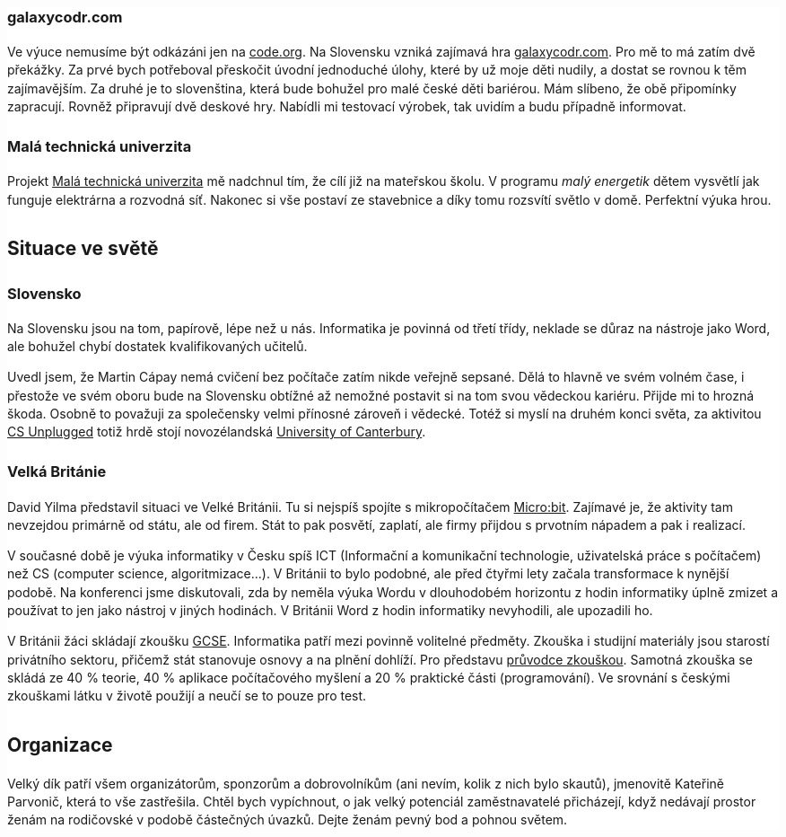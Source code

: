 ### galaxycodr.com

Ve výuce nemusíme být odkázáni jen na [code.org](http://code.org/). Na Slovensku vzniká zajímavá hra [galaxycodr.com](https://www.galaxycodr.com/). Pro mě to má zatím dvě překážky. Za prvé bych potřeboval přeskočit úvodní jednoduché úlohy, které by už moje děti nudily, a dostat se rovnou k těm zajímavějším. Za druhé je to slovenština, která bude bohužel pro malé české děti bariérou. Mám slíbeno, že obě připomínky zapracují. Rovněž připravují dvě deskové hry. Nabídli mi testovací výrobek, tak uvidím a budu případně informovat.

### Malá technická univerzita

Projekt [Malá technická univerzita](http://www.mtuni.cz/mtu-pro-ms) mě nadchnul tím, že cílí již na mateřskou školu. V programu *malý energetik* dětem vysvětlí jak funguje elektrárna a rozvodná síť. Nakonec si vše postaví ze stavebnice a díky tomu rozsvítí světlo v domě. Perfektní výuka hrou.

## Situace ve světě

### Slovensko

Na Slovensku jsou na tom, papírově, lépe než u nás. Informatika je povinná od třetí třídy, neklade se důraz na nástroje jako Word, ale bohužel chybí dostatek kvalifikovaných učitelů.

Uvedl jsem, že Martin Cápay nemá cvičení bez počítače zatím nikde veřejně sepsané. Dělá to hlavně ve svém volném čase, i přestože ve svém oboru bude na Slovensku obtížné až nemožné postavit si na tom svou vědeckou kariéru. Přijde mi to hrozná škoda. Osobně to považuji za společensky velmi přínosné zároveň i vědecké. Totéž si myslí na druhém konci světa, za aktivitou [CS Unplugged](https://www.csunplugged.org) totiž hrdě stojí novozélandská [University of Canterbury](http://www.canterbury.ac.nz).

### Velká Británie

David Yilma představil situaci ve Velké Británii. Tu si nejspíš spojíte s mikropočítačem [Micro:bit](http://microbit.org/). Zajímavé je, že aktivity tam nevzejdou primárně od státu, ale od firem. Stát to pak posvětí, zaplatí, ale firmy přijdou s prvotním nápadem a pak i realizací.

V současné době je výuka informatiky v Česku spíš ICT (Informační a komunikační technologie, uživatelská práce s počítačem) než CS (computer science, algoritmizace...). V Británii to bylo podobné, ale před čtyřmi lety začala transformace k nynější podobě. Na konferenci jsme diskutovali, zda by neměla výuka Wordu v dlouhodobém horizontu z hodin informatiky úplně zmizet a používat to jen jako nástroj v jiných hodinách. V Británii Word z hodin informatiky nevyhodili, ale upozadili ho.

V Británii žáci skládají zkoušku [GCSE](https://en.wikipedia.org/wiki/General_Certificate_of_Secondary_Education). Informatika patří mezi povinně volitelné předměty. Zkouška i studijní materiály jsou starostí privátního sektoru, přičemž stát stanovuje osnovy a na plnění dohlíží. Pro představu [průvodce zkouškou]( https://qualifications.pearson.com/content/dam/pdf/GCSE/Computer%20Science/2016/teaching-and-learning-materials/U879_Edexcel_GCSE_Computer_Science_guide.pdf). Samotná zkouška se skládá ze 40&nbsp;% teorie, 40&nbsp;% aplikace počítačového myšlení a 20&nbsp;% praktické části (programování). Ve srovnání s českými zkouškami látku v životě použijí a neučí se to pouze pro test.

## Organizace

Velký dík patří všem organizátorům, sponzorům a dobrovolníkům (ani nevím, kolik z nich bylo skautů), jmenovitě Kateřině Parvonič, která to vše zastřešila. Chtěl bych vypíchnout, o jak velký potenciál zaměstnavatelé přicházejí, když nedávají prostor ženám na rodičovské v podobě částečných úvazků. Dejte ženám pevný bod a pohnou světem.

